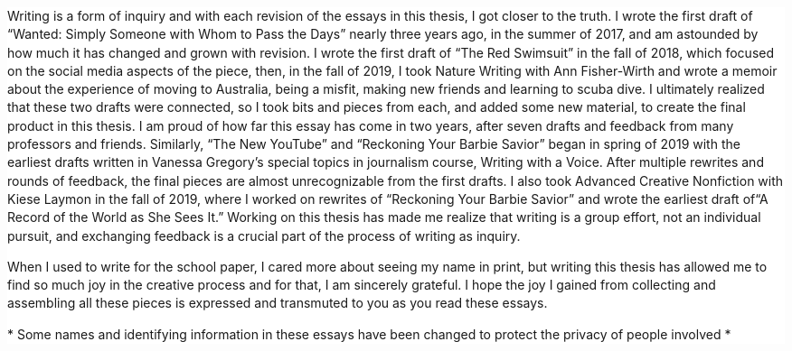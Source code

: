 Writing is a form of inquiry and with each revision of the essays in this thesis, I got closer to the truth. I wrote the first draft of “Wanted: Simply Someone with Whom to Pass the Days” nearly three years ago, in the summer of 2017, and am astounded by how much it has changed and grown with revision. I wrote the first draft of “The Red Swimsuit” in the fall of 2018, which focused on the social media aspects of the piece, then, in the fall of 2019, I took Nature Writing with Ann Fisher-Wirth and wrote a memoir about the experience of moving to Australia, being a misfit, making new friends and learning to scuba dive. I ultimately realized that these two drafts were connected, so I took bits and pieces from each, and added some new material, to create the final product in this thesis. I am proud of how far this essay has come in two years, after seven drafts and feedback from many professors and friends. Similarly, “The New YouTube” and “Reckoning Your Barbie Savior” began in spring of 2019 with the earliest drafts written in Vanessa Gregory’s special topics in journalism course, Writing with a Voice. After multiple rewrites and rounds of feedback, the final pieces are almost unrecognizable from the first drafts. I also took Advanced Creative Nonfiction with Kiese Laymon in the fall of 2019, where I worked on rewrites of “Reckoning Your Barbie Savior” and wrote the earliest draft of“A Record of the World as She Sees It.” Working on this thesis has made me realize that writing is a group effort, not an individual pursuit, and exchanging feedback is a crucial part of the process of writing as inquiry.

When I used to write for the school paper, I cared more about seeing my name in print, but writing this thesis has allowed me to find so much joy in the creative process and for that, I am sincerely grateful. I hope the joy I gained from collecting and assembling all these pieces is expressed and transmuted to you as you read these essays.

\* Some names and identifying information in these essays have been changed to protect the privacy of people involved *

</div>

